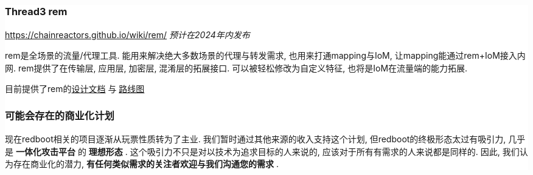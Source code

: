 ### Thread3 rem

https://chainreactors.github.io/wiki/rem/ *预计在2024年内发布*

rem是全场景的流量/代理工具. 能用来解决绝大多数场景的代理与转发需求, 也用来打通mapping与IoM, 让mapping能通过rem+IoM接入内网. rem提供了在传输层, 应用层, 加密层, 混淆层的拓展接口. 可以被轻松修改为自定义特征, 也将是IoM在流量端的能力拓展. 

目前提供了rem的[设计文档](/rem/design) 与 [路线图](wiki/rem/changelog)

### 可能会存在的商业化计划

现在redboot相关的项目逐渐从玩票性质转为了主业. 我们暂时通过其他来源的收入支持这个计划, 但redboot的终极形态太过有吸引力, 几乎是 **一体化攻击平台** 的 **理想形态** . 这个吸引力不只是对以技术为追求目标的人来说的, 应该对于所有有需求的人来说都是同样的. 因此, 我们认为存在商业化的潜力, **有任何类似需求的关注者欢迎与我们沟通您的需求** . 